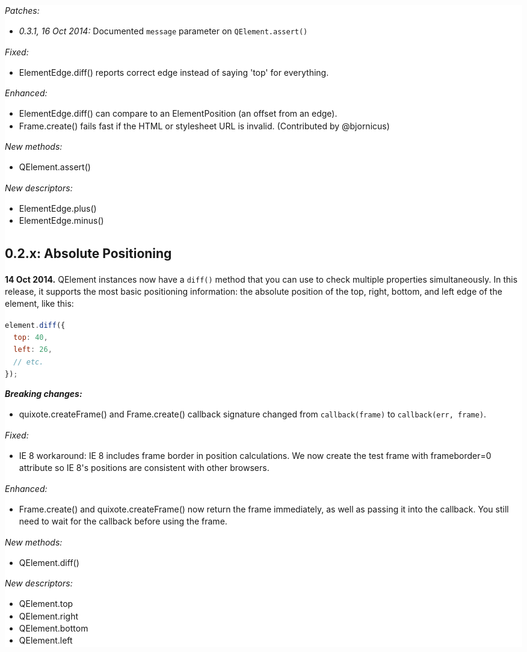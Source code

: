 *Patches:*

* *0.3.1, 16 Oct 2014:* Documented `message` parameter on `QElement.assert()`   

*Fixed:*

* ElementEdge.diff() reports correct edge instead of saying 'top' for everything.

*Enhanced:*

* ElementEdge.diff() can compare to an ElementPosition (an offset from an edge).
* Frame.create() fails fast if the HTML or stylesheet URL is invalid. (Contributed by @bjornicus)

*New methods:*

* QElement.assert()

*New descriptors:*

* ElementEdge.plus()
* ElementEdge.minus()


## 0.2.x: Absolute Positioning

**14 Oct 2014.** QElement instances now have a `diff()` method that you can use to check multiple properties simultaneously. In this release, it supports the most basic positioning information: the absolute position of the top, right, bottom, and left edge of the element, like this:

```javascript
element.diff({
  top: 40,
  left: 26,
  // etc.
});
```

***Breaking changes:***

* quixote.createFrame() and Frame.create() callback signature changed from `callback(frame)` to `callback(err, frame)`.

*Fixed:*

* IE 8 workaround: IE 8 includes frame border in position calculations. We now create the test frame with frameborder=0 attribute so IE 8's positions are consistent with other browsers. 

*Enhanced:*

* Frame.create() and quixote.createFrame() now return the frame immediately, as well as passing it into the callback. You still need to wait for the callback before using the frame.

*New methods:*

* QElement.diff()

*New descriptors:*

* QElement.top
* QElement.right
* QElement.bottom
* QElement.left
